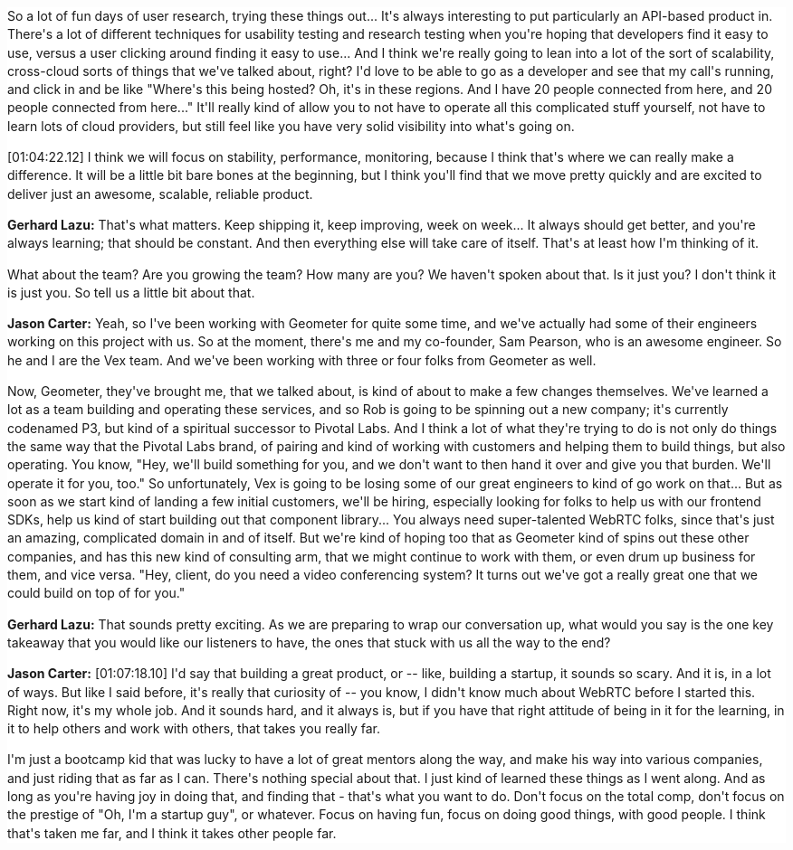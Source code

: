 So a lot of fun days of user research, trying these things out... It's always interesting to put particularly an API-based product in. There's a lot of different techniques for usability testing and research testing when you're hoping that developers find it easy to use, versus a user clicking around finding it easy to use... And I think we're really going to lean into a lot of the sort of scalability, cross-cloud sorts of things that we've talked about, right? I'd love to be able to go as a developer and see that my call's running, and click in and be like "Where's this being hosted? Oh, it's in these regions. And I have 20 people connected from here, and 20 people connected from here..." It'll really kind of allow you to not have to operate all this complicated stuff yourself, not have to learn lots of cloud providers, but still feel like you have very solid visibility into what's going on.

\[01:04:22.12\] I think we will focus on stability, performance, monitoring, because I think that's where we can really make a difference. It will be a little bit bare bones at the beginning, but I think you'll find that we move pretty quickly and are excited to deliver just an awesome, scalable, reliable product.

**Gerhard Lazu:** That's what matters. Keep shipping it, keep improving, week on week... It always should get better, and you're always learning; that should be constant. And then everything else will take care of itself. That's at least how I'm thinking of it.

What about the team? Are you growing the team? How many are you? We haven't spoken about that. Is it just you? I don't think it is just you. So tell us a little bit about that.

**Jason Carter:** Yeah, so I've been working with Geometer for quite some time, and we've actually had some of their engineers working on this project with us. So at the moment, there's me and my co-founder, Sam Pearson, who is an awesome engineer. So he and I are the Vex team. And we've been working with three or four folks from Geometer as well.

Now, Geometer, they've brought me, that we talked about, is kind of about to make a few changes themselves. We've learned a lot as a team building and operating these services, and so Rob is going to be spinning out a new company; it's currently codenamed P3, but kind of a spiritual successor to Pivotal Labs. And I think a lot of what they're trying to do is not only do things the same way that the Pivotal Labs brand, of pairing and kind of working with customers and helping them to build things, but also operating. You know, "Hey, we'll build something for you, and we don't want to then hand it over and give you that burden. We'll operate it for you, too." So unfortunately, Vex is going to be losing some of our great engineers to kind of go work on that... But as soon as we start kind of landing a few initial customers, we'll be hiring, especially looking for folks to help us with our frontend SDKs, help us kind of start building out that component library... You always need super-talented WebRTC folks, since that's just an amazing, complicated domain in and of itself. But we're kind of hoping too that as Geometer kind of spins out these other companies, and has this new kind of consulting arm, that we might continue to work with them, or even drum up business for them, and vice versa. "Hey, client, do you need a video conferencing system? It turns out we've got a really great one that we could build on top of for you."

**Gerhard Lazu:** That sounds pretty exciting. As we are preparing to wrap our conversation up, what would you say is the one key takeaway that you would like our listeners to have, the ones that stuck with us all the way to the end?

**Jason Carter:** \[01:07:18.10\] I'd say that building a great product, or -- like, building a startup, it sounds so scary. And it is, in a lot of ways. But like I said before, it's really that curiosity of -- you know, I didn't know much about WebRTC before I started this. Right now, it's my whole job. And it sounds hard, and it always is, but if you have that right attitude of being in it for the learning, in it to help others and work with others, that takes you really far.

I'm just a bootcamp kid that was lucky to have a lot of great mentors along the way, and make his way into various companies, and just riding that as far as I can. There's nothing special about that. I just kind of learned these things as I went along. And as long as you're having joy in doing that, and finding that - that's what you want to do. Don't focus on the total comp, don't focus on the prestige of "Oh, I'm a startup guy", or whatever. Focus on having fun, focus on doing good things, with good people. I think that's taken me far, and I think it takes other people far.
